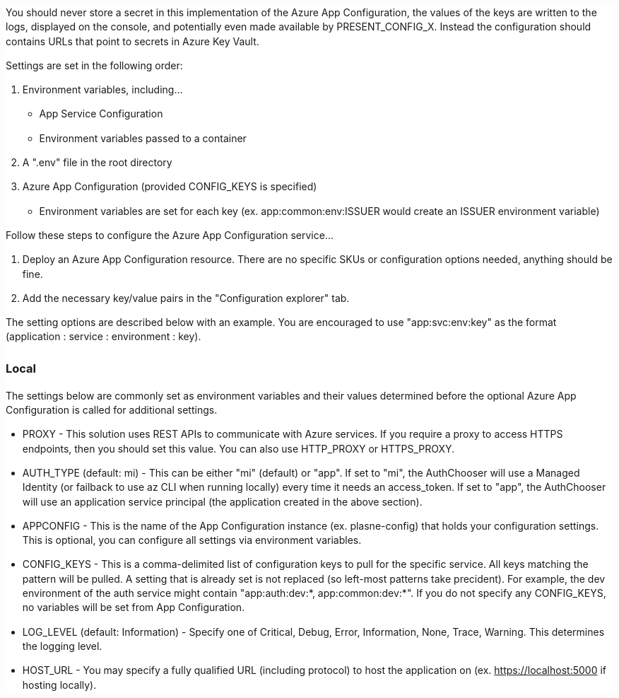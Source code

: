 You should never store a secret in this implementation of the Azure App Configuration, the values of the keys are written to the logs, displayed on the console, and potentially even made available by PRESENT_CONFIG_X. Instead the configuration should contains URLs that point to secrets in Azure Key Vault.

Settings are set in the following order:

1. Environment variables, including...

    - App Service Configuration

    - Environment variables passed to a container

2. A ".env" file in the root directory

3. Azure App Configuration (provided CONFIG_KEYS is specified)

    - Environment variables are set for each key (ex. app:common:env:ISSUER would create an ISSUER environment variable)

Follow these steps to configure the Azure App Configuration service...

1. Deploy an Azure App Configuration resource. There are no specific SKUs or configuration options needed, anything should be fine.

2. Add the necessary key/value pairs in the "Configuration explorer" tab.

The setting options are described below with an example. You are encouraged to use "app:svc:env:key" as the format (application : service : environment : key).

### Local

The settings below are commonly set as environment variables and their values determined before the optional Azure App Configuration is called for additional settings.

- PROXY - This solution uses REST APIs to communicate with Azure services. If you require a proxy to access HTTPS endpoints, then you should set this value. You can also use HTTP_PROXY or HTTPS_PROXY.

- AUTH_TYPE (default: mi) - This can be either "mi" (default) or "app". If set to "mi", the AuthChooser will use a Managed Identity (or failback to use az CLI when running locally) every time it needs an access_token. If set to "app", the AuthChooser will use an application service principal (the application created in the above section).

- APPCONFIG - This is the name of the App Configuration instance (ex. plasne-config) that holds your configuration settings. This is optional, you can configure all settings via environment variables.

- CONFIG_KEYS - This is a comma-delimited list of configuration keys to pull for the specific service. All keys matching the pattern will be pulled. A setting that is already set is not replaced (so left-most patterns take precident). For example, the dev environment of the auth service might contain "app:auth:dev:\*, app:common:dev:\*". If you do not specify any CONFIG_KEYS, no variables will be set from App Configuration.

- LOG_LEVEL (default: Information) - Specify one of Critical, Debug, Error, Information, None, Trace, Warning. This determines the logging level.

- HOST_URL - You may specify a fully qualified URL (including protocol) to host the application on (ex. <https://localhost:5000> if hosting locally).
